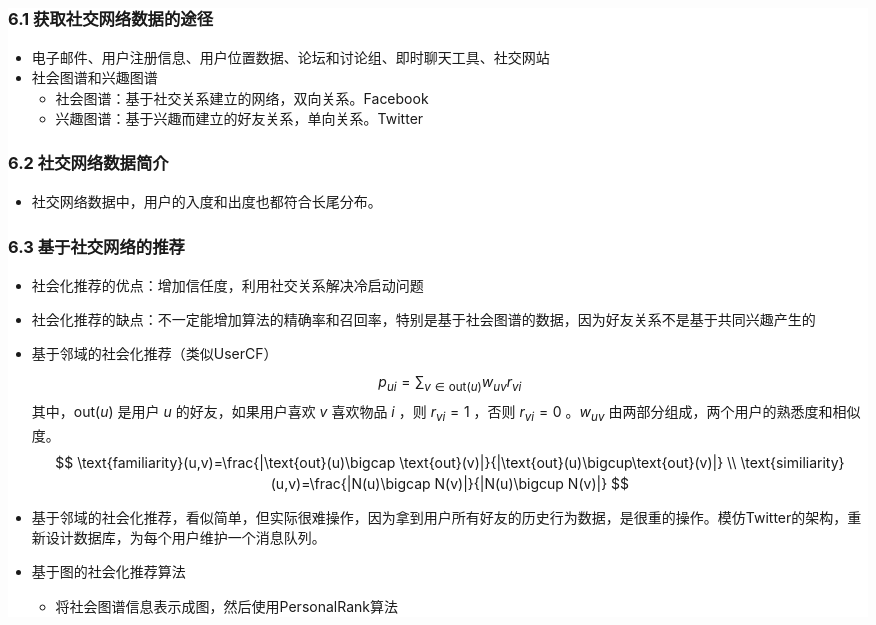 ### 6.1 获取社交网络数据的途径

- 电子邮件、用户注册信息、用户位置数据、论坛和讨论组、即时聊天工具、社交网站
- 社会图谱和兴趣图谱
  - 社会图谱：基于社交关系建立的网络，双向关系。Facebook
  - 兴趣图谱：基于兴趣而建立的好友关系，单向关系。Twitter 

### 6.2 社交网络数据简介

- 社交网络数据中，用户的入度和出度也都符合长尾分布。

### 6.3 基于社交网络的推荐

- 社会化推荐的优点：增加信任度，利用社交关系解决冷启动问题

- 社会化推荐的缺点：不一定能增加算法的精确率和召回率，特别是基于社会图谱的数据，因为好友关系不是基于共同兴趣产生的 

- 基于邻域的社会化推荐（类似UserCF）
  $$
  p_{ui}=\sum_{v\in \text{out}(u)}w_{uv}r_{vi}
  $$
  其中，$\text{out}(u)$ 是用户 $u$ 的好友，如果用户喜欢 $v$ 喜欢物品 $i$ ，则 $r_{vi}=1$ ，否则 $r_{vi}=0$ 。$w_{uv}$ 由两部分组成，两个用户的熟悉度和相似度。
  $$
  \text{familiarity}(u,v)=\frac{|\text{out}(u)\bigcap \text{out}(v)|}{|\text{out}(u)\bigcup\text{out}(v)|} \\
  \text{similiarity}(u,v)=\frac{|N(u)\bigcap N(v)|}{|N(u)\bigcup N(v)|}
  $$
  

- 基于邻域的社会化推荐，看似简单，但实际很难操作，因为拿到用户所有好友的历史行为数据，是很重的操作。模仿Twitter的架构，重新设计数据库，为每个用户维护一个消息队列。

- 基于图的社会化推荐算法 

  - 将社会图谱信息表示成图，然后使用PersonalRank算法 
